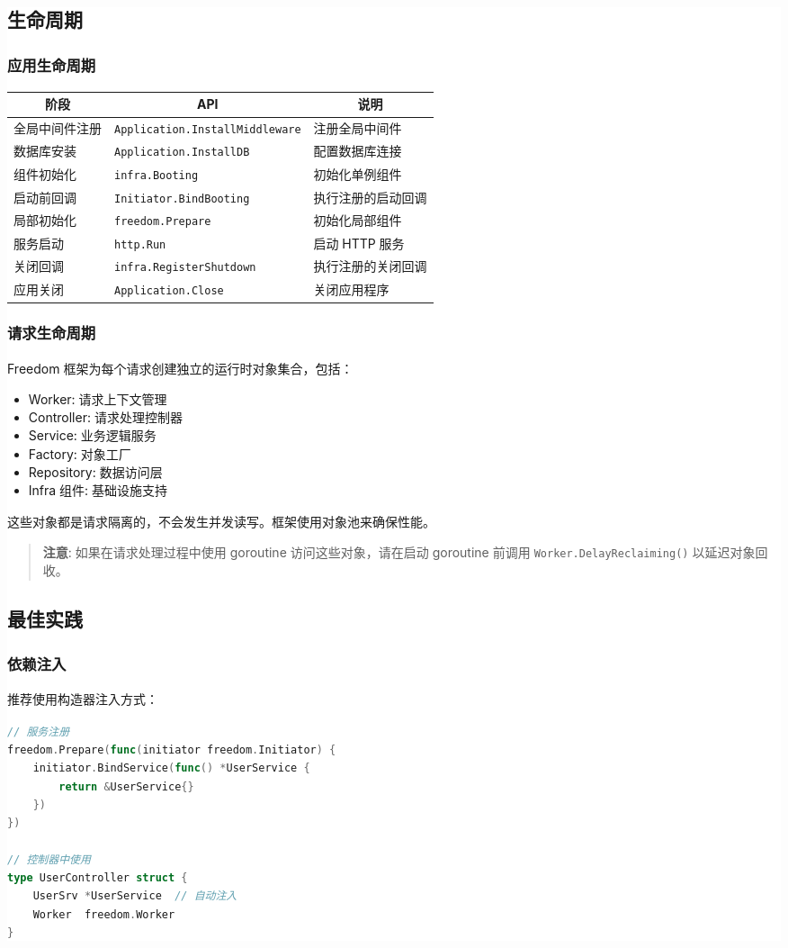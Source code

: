 ## 生命周期

### 应用生命周期

| 阶段 | API | 说明 |
|------|-----|------|
| 全局中间件注册 | `Application.InstallMiddleware` | 注册全局中间件 |
| 数据库安装 | `Application.InstallDB` | 配置数据库连接 |
| 组件初始化 | `infra.Booting` | 初始化单例组件 |
| 启动前回调 | `Initiator.BindBooting` | 执行注册的启动回调 |
| 局部初始化 | `freedom.Prepare` | 初始化局部组件 |
| 服务启动 | `http.Run` | 启动 HTTP 服务 |
| 关闭回调 | `infra.RegisterShutdown` | 执行注册的关闭回调 |
| 应用关闭 | `Application.Close` | 关闭应用程序 |

### 请求生命周期

Freedom 框架为每个请求创建独立的运行时对象集合，包括：
- Worker: 请求上下文管理
- Controller: 请求处理控制器
- Service: 业务逻辑服务
- Factory: 对象工厂
- Repository: 数据访问层
- Infra 组件: 基础设施支持

这些对象都是请求隔离的，不会发生并发读写。框架使用对象池来确保性能。

> **注意**: 如果在请求处理过程中使用 goroutine 访问这些对象，请在启动 goroutine 前调用 `Worker.DelayReclaiming()` 以延迟对象回收。

## 最佳实践

### 依赖注入

推荐使用构造器注入方式：

```go
// 服务注册
freedom.Prepare(func(initiator freedom.Initiator) {
    initiator.BindService(func() *UserService {
        return &UserService{}
    })
})

// 控制器中使用
type UserController struct {
    UserSrv *UserService  // 自动注入
    Worker  freedom.Worker
}
```

